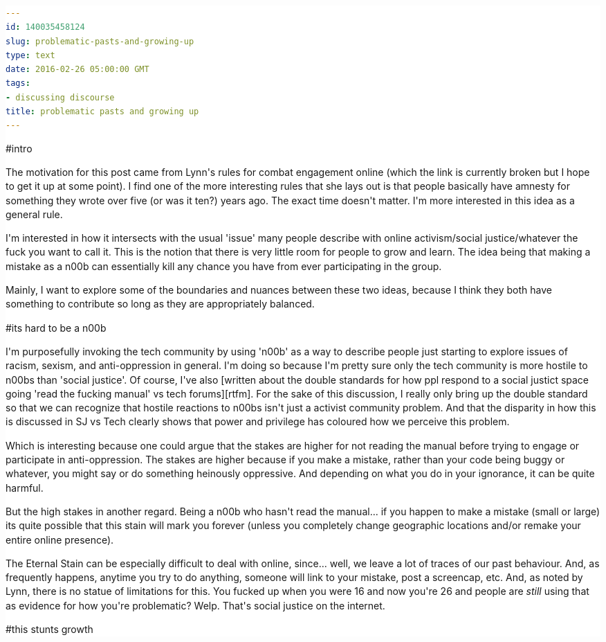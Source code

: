 ```yaml
---
id: 140035458124
slug: problematic-pasts-and-growing-up
type: text
date: 2016-02-26 05:00:00 GMT
tags:
- discussing discourse
title: problematic pasts and growing up
---
```

#intro

The motivation for this post came from Lynn's rules for combat engagement online (which the link is currently broken but I hope to get it up at some point). I find one of the more interesting rules that she lays out is that people basically have amnesty for something they wrote over five (or was it ten?) years ago. The exact time doesn't matter. I'm more interested in this idea as a general rule.

I'm interested in how it intersects with the usual 'issue' many people describe with online activism/social justice/whatever the fuck you want to call it. This is the notion that there is very little room for people to grow and learn. The idea being that making a mistake as a n00b can essentially kill any chance you have from ever participating in the group.

Mainly, I want to explore some of the boundaries and nuances between these two ideas, because I think they both have something to contribute so long as they are appropriately balanced.



#its hard to be a n00b

I'm purposefully invoking the tech community by using 'n00b' as a way to describe people just starting to explore issues of racism, sexism, and anti-oppression in general. I'm doing so because I'm pretty sure only the tech community is more hostile to n00bs than 'social justice'. Of course, I've also [written about the double standards for how ppl respond to a social justict space going 'read the fucking manual' vs tech forums][rtfm]. For the sake of this discussion, I really only bring up the double standard so that we can recognize that hostile reactions to n00bs isn't just a activist community problem. And that the disparity in how this is discussed in SJ vs Tech clearly shows that power and privilege has coloured how we perceive this problem.

Which is interesting because one could argue that the stakes are higher for not reading the manual before trying to engage or participate in anti-oppression. The stakes are higher because if you make a mistake, rather than your code being buggy or whatever, you might say or do something heinously oppressive. And depending on what you do in your ignorance, it can be quite harmful.

But the high stakes in another regard. Being a n00b who hasn't read the manual... if you happen to make a mistake (small or large) its quite possible that this stain will mark you forever (unless you completely change geographic locations and/or remake your entire online presence).

The Eternal Stain can be especially difficult to deal with online, since... well, we leave a lot of traces of our past behaviour. And, as frequently happens, anytime you try to do anything, someone will link to your mistake, post a screencap, etc. And, as noted by Lynn, there is no statue of limitations for this. You fucked up when you were 16 and now you're 26 and people are *still* using that as evidence for how you're problematic? Welp. That's social justice on the internet.

#this stunts growth


[^truestory]: In case anyone is wondering, this is actually a true story. This happened. And this is also why I deleted the 'infamous' 'biyuti' tumblr. I had significantly more followers on that account than I currently have two or so years later. Although, I guess one 'lucky' thing about this situation is that I'm the person who took it the most seriously, so it isn't a stain that I continue to carry around. I'm pretty much the only person who mentions it from time to time. And I do this because it reminds me to never get complaicent in the way that I was back then. 
[^slurs]: I'm purposefully using slurs as my example. Because while some slurs are fairly well-known and recognized, not all are. The best example of a slur that doesn't appear to be one? 'Queer'. People absolutely do use slurs out of ignorance. 
[rtfm]: http://syx.pw/1OAoQw3
[bad]: http://syx.pw/21mFKec
[intent]: http://syx.pw/1P9hqEI